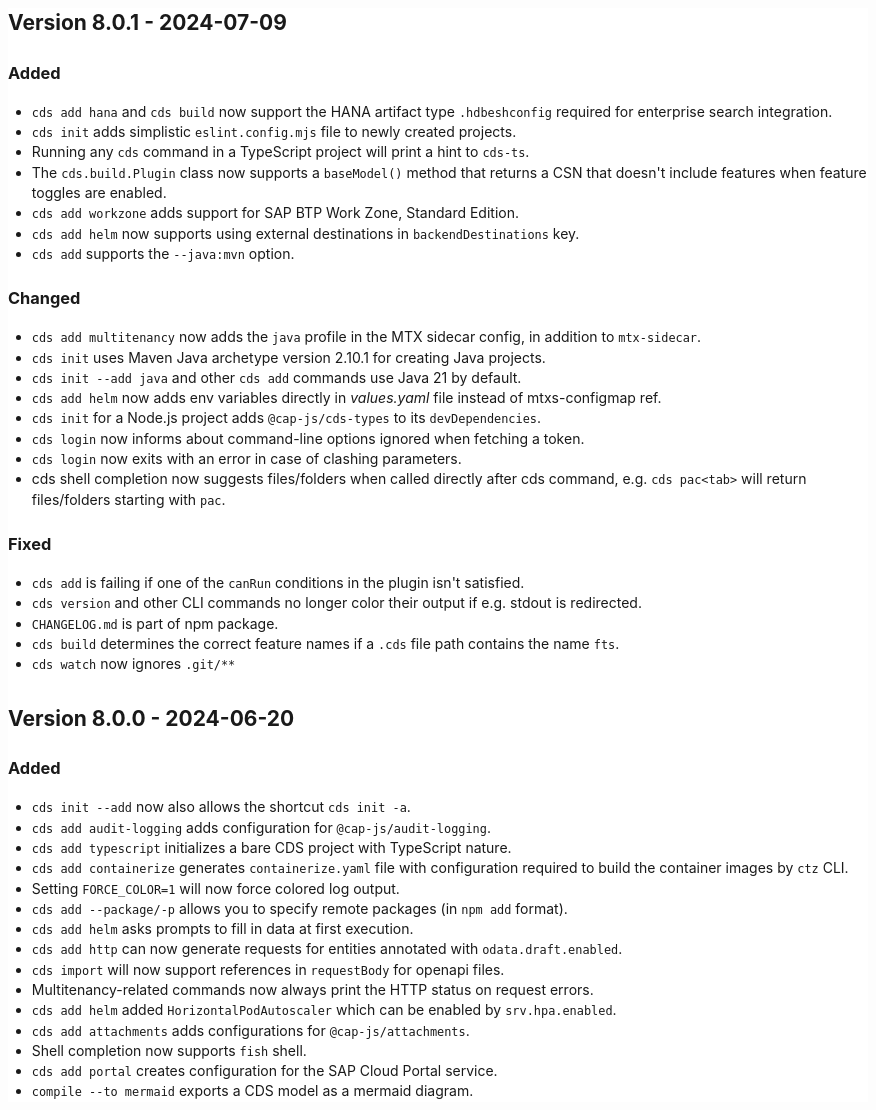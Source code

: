 ## Version 8.0.1 - 2024-07-09

### Added

- `cds add hana` and `cds build` now support the HANA artifact type `.hdbeshconfig` required for enterprise search integration.
- `cds init` adds simplistic `eslint.config.mjs` file to newly created projects.
- Running any `cds` command in a TypeScript project will print a hint to `cds-ts`.
- The `cds.build.Plugin` class now supports a `baseModel()` method that returns a CSN that doesn't include features when feature toggles are enabled.
- `cds add workzone` adds support for SAP BTP Work Zone, Standard Edition.
- `cds add helm` now supports using external destinations in `backendDestinations` key.
- `cds add` supports the `--java:mvn` option.

### Changed

- `cds add multitenancy` now adds the `java` profile in the MTX sidecar config, in addition to `mtx-sidecar`.
- `cds init` uses Maven Java archetype version 2.10.1 for creating Java projects.
- `cds init --add java` and other `cds add` commands use Java 21 by default.
- `cds add helm` now adds env variables directly in _values.yaml_ file instead of mtxs-configmap ref.
- `cds init` for a Node.js project adds `@cap-js/cds-types` to its `devDependencies`.
- `cds login` now informs about command-line options ignored when fetching a token.
- `cds login` now exits with an error in case of clashing parameters.
- cds shell completion now suggests files/folders when called directly after cds command, e.g. `cds pac<tab>` will return files/folders starting with `pac`.

### Fixed

- `cds add` is failing if one of the `canRun` conditions in the plugin isn't satisfied.
- `cds version` and other CLI commands no longer color their output if e.g. stdout is redirected.
- `CHANGELOG.md` is part of npm package.
- `cds build` determines the correct feature names if a `.cds` file path contains the name `fts`.
- `cds watch` now ignores `.git/**`

## Version 8.0.0 - 2024-06-20

### Added

- `cds init --add` now also allows the shortcut `cds init -a`.
- `cds add audit-logging` adds configuration for `@cap-js/audit-logging`.
- `cds add typescript` initializes a bare CDS project with TypeScript nature.
- `cds add containerize` generates `containerize.yaml` file with configuration required to build the container images by `ctz` CLI.
- Setting `FORCE_COLOR=1` will now force colored log output.
- `cds add --package/-p` allows you to specify remote packages (in `npm add` format).
- `cds add helm` asks prompts to fill in data at first execution.
- `cds add http` can now generate requests for entities annotated with `odata.draft.enabled`.
- `cds import` will now support references in `requestBody` for openapi files.
- Multitenancy-related commands now always print the HTTP status on request errors.
- `cds add helm` added `HorizontalPodAutoscaler` which can be enabled by `srv.hpa.enabled`.
- `cds add attachments` adds configurations for `@cap-js/attachments`.
- Shell completion now supports `fish` shell.
- `cds add portal` creates configuration for the SAP Cloud Portal service.
- `compile --to mermaid` exports a CDS model as a mermaid diagram.
